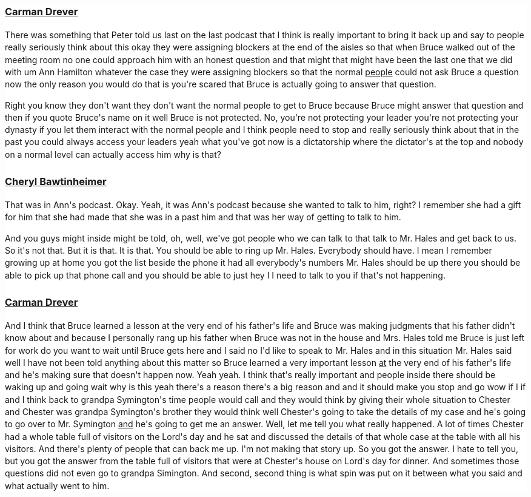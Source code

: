 ### [**Carman Drever**](https://www.youtube.com/watch?v=xBOnt8i6tB8&t=4238s)

There was something that Peter told us last on the last podcast that I think is really important to bring it back up and say to people really seriously think about this okay they were assigning blockers at the end of the aisles so that when Bruce walked out of the meeting room no one could approach him with an honest question and that might that might have been the last one that we did with um Ann Hamilton whatever the case they were assigning blockers so that the normal [people](https://www.youtube.com/watch?v=xBOnt8i6tB8&t=4269s) could not ask Bruce a question now the only reason you would do that is you're scared that Bruce is actually going to answer that question.

Right you know they don't want they don't want the normal people to get to Bruce because Bruce might answer that question and then if you quote Bruce's name on it well Bruce is not protected. No, you're not protecting your leader you're not protecting your dynasty if you let them interact with the normal people and I think people need to stop and really seriously think about that in the past you could always access your leaders yeah what you've got now is a dictatorship where the dictator's at the top and nobody on a normal level can actually access him why is that?

### [**Cheryl Bawtinheimer**](https://www.youtube.com/watch?v=xBOnt8i6tB8&t=4311s)

That was in Ann's podcast. Okay. Yeah, it was Ann's podcast because she wanted to talk to him, right? I remember she had a gift for him that she had made that she was in a past him and that was her way of getting to talk to him.

And you guys might inside might be told, oh, well, we've got people who we can talk to that talk to Mr. Hales and get back to us. So it's not that. But it is that. It is that. You should be able to ring up Mr. Hales. Everybody should have. I mean I remember growing up at home you got the list beside the phone it had all everybody's numbers Mr. Hales should be up there you should be able to pick up that phone call and you should be able to just hey I I need to talk to you if that's not happening.

### [**Carman Drever**](https://www.youtube.com/watch?v=xBOnt8i6tB8&t=4353s)

And I think that Bruce learned a lesson at the very end of his father's life and Bruce was making judgments that his father didn't know about and because I personally rang up his father when Bruce was not in the house and Mrs. Hales told me Bruce is just left for work do you want to wait until Bruce gets here and I said no I'd like to speak to Mr. Hales and in this situation Mr. Hales said well I have not been told anything about this matter so Bruce learned a very important lesson [at](https://www.youtube.com/watch?v=xBOnt8i6tB8&t=4383s) the very end of his father's life and he's making sure that doesn't happen now. Yeah yeah. I think that's really important and people inside there should be waking up and going wait why is this yeah there's a reason there's a big reason and and it should make you stop and go wow if I if and I think back to grandpa Symington's time people would call and they would think by giving their whole situation to Chester and Chester was grandpa Symington's brother they would think well Chester's going to take the details of my case and he's going to go over to Mr. Symington [and](https://www.youtube.com/watch?v=xBOnt8i6tB8&t=4420s) he's going to get me an answer. Well, let me tell you what really happened. A lot of times Chester had a whole table full of visitors on the Lord's day and he sat and discussed the details of that whole case at the table with all his visitors. And there's plenty of people that can back me up. I'm not making that story up. So you got the answer. I hate to tell you, but you got the answer from the table full of visitors that were at Chester's house on Lord's day for dinner. And sometimes those questions did not even go to grandpa Simington. And second, second thing is what spin was put on it between what you said and what actually went to him.
